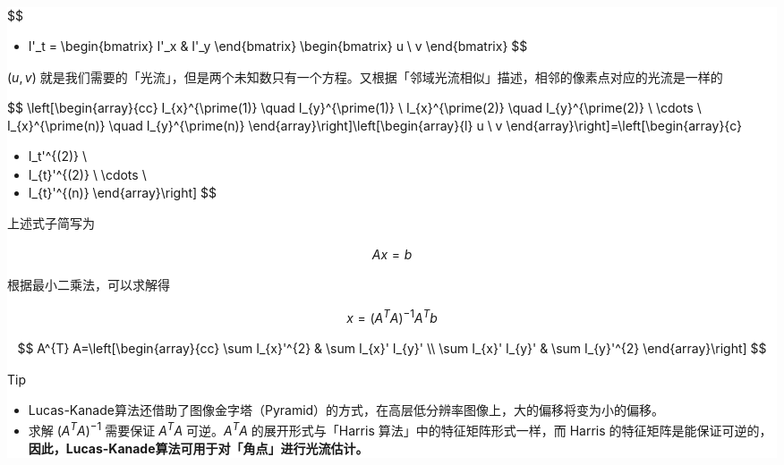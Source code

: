 $$
- I'_t = \begin{bmatrix}
    I'_x & I'_y
\end{bmatrix} \begin{bmatrix}
    u \\
    v
\end{bmatrix}
$$

 $(u,v)$ 就是我们需要的「光流」，但是两个未知数只有一个方程。又根据「邻域光流相似」描述，相邻的像素点对应的光流是一样的

$$
\left[\begin{array}{cc}
I_{x}^{\prime(1)} \quad I_{y}^{\prime(1)} \\
I_{x}^{\prime(2)} \quad I_{y}^{\prime(2)} \\
\cdots \\
I_{x}^{\prime(n)} \quad I_{y}^{\prime(n)}
\end{array}\right]\left[\begin{array}{l}
u \\
v
\end{array}\right]=\left[\begin{array}{c}
- I_t'^{(2)} \\
- I_{t}'^{(2)} \\
\cdots \\
- I_{t}'^{(n)}
\end{array}\right]
$$

上述式子简写为

$$
Ax = b
$$

根据最小二乘法，可以求解得

$$
x = (A^TA)^{-1} A^T b
$$

$$
A^{T} A=\left[\begin{array}{cc}
\sum I_{x}'^{2} & \sum I_{x}' I_{y}' \\
\sum I_{x}' I_{y}' & \sum I_{y}'^{2}
\end{array}\right]
$$


> [!tip]
> - Lucas-Kanade算法还借助了图像金字塔（Pyramid）的方式，在高层低分辨率图像上，大的偏移将变为小的偏移。
> - 求解 $(A^TA)^{-1}$ 需要保证 $A^TA$ 可逆。$A^TA$ 的展开形式与「Harris 算法」中的特征矩阵形式一样，而 Harris 的特征矩阵是能保证可逆的，**因此，Lucas-Kanade算法可用于对「角点」进行光流估计。**




